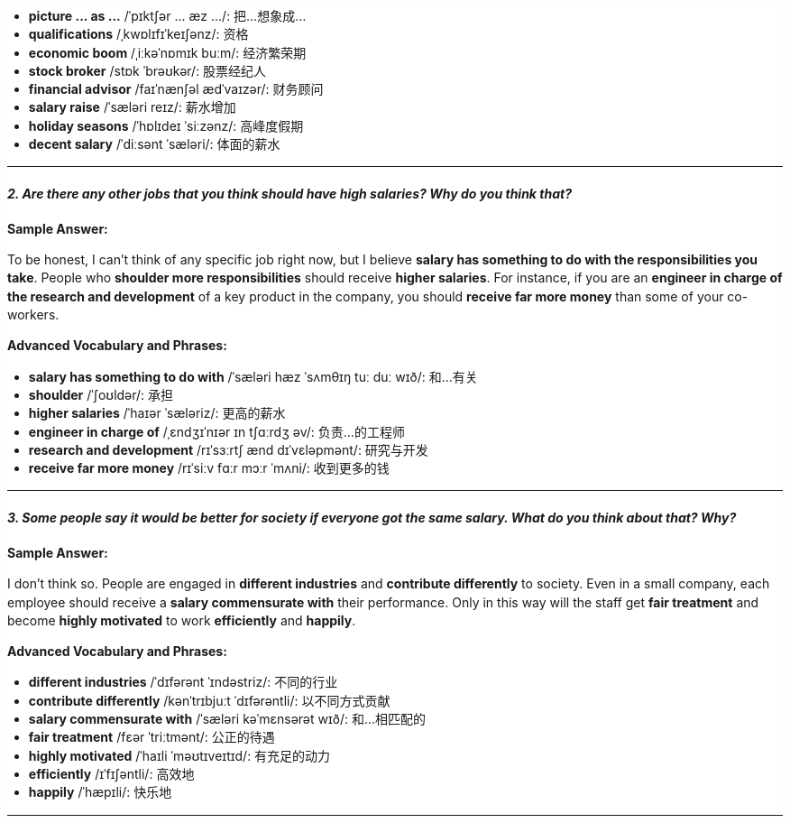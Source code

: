 - **picture ... as ...** /ˈpɪktʃər ... æz .../: 把…想象成…
- **qualifications** /ˌkwɒlɪfɪˈkeɪʃənz/: 资格
- **economic boom** /ˌiːkəˈnɒmɪk buːm/: 经济繁荣期
- **stock broker** /stɒk ˈbrəʊkər/: 股票经纪人
- **financial advisor** /faɪˈnænʃəl ædˈvaɪzər/: 财务顾问
- **salary raise** /ˈsæləri reɪz/: 薪水增加
- **holiday seasons** /ˈhɒlɪdeɪ ˈsiːzənz/: 高峰度假期
- **decent salary** /ˈdiːsənt ˈsæləri/: 体面的薪水

---

#### ***2. Are there any other jobs that you think should have high salaries? Why do you think that?***

**Sample Answer:**

To be honest, I can’t think of any specific job right now, but I believe **salary has something to do with the responsibilities you take**. People who **shoulder more responsibilities** should receive **higher salaries**. For instance, if you are an **engineer in charge of the research and development** of a key product in the company, you should **receive far more money** than some of your co-workers.

**Advanced Vocabulary and Phrases:**

- **salary has something to do with** /ˈsæləri hæz ˈsʌmθɪŋ tuː duː wɪð/: 和…有关
- **shoulder** /ˈʃoʊldər/: 承担
- **higher salaries** /ˈhaɪər ˈsæləriz/: 更高的薪水
- **engineer in charge of** /ˌɛndʒɪˈnɪər ɪn tʃɑːrdʒ əv/: 负责…的工程师
- **research and development** /rɪˈsɜːrtʃ ænd dɪˈvɛləpmənt/: 研究与开发
- **receive far more money** /rɪˈsiːv fɑːr mɔːr ˈmʌni/: 收到更多的钱

---

#### ***3. Some people say it would be better for society if everyone got the same salary. What do you think about that? Why?***

**Sample Answer:**

I don’t think so. People are engaged in **different industries** and **contribute differently** to society. Even in a small company, each employee should receive a **salary commensurate with** their performance. Only in this way will the staff get **fair treatment** and become **highly motivated** to work **efficiently** and **happily**.

**Advanced Vocabulary and Phrases:**

- **different industries** /ˈdɪfərənt ˈɪndəstriz/: 不同的行业
- **contribute differently** /kənˈtrɪbjuːt ˈdɪfərəntli/: 以不同方式贡献
- **salary commensurate with** /ˈsæləri kəˈmɛnsərət wɪð/: 和…相匹配的
- **fair treatment** /fɛər ˈtriːtmənt/: 公正的待遇
- **highly motivated** /ˈhaɪli ˈməʊtɪveɪtɪd/: 有充足的动力
- **efficiently** /ɪˈfɪʃəntli/: 高效地
- **happily** /ˈhæpɪli/: 快乐地

---
